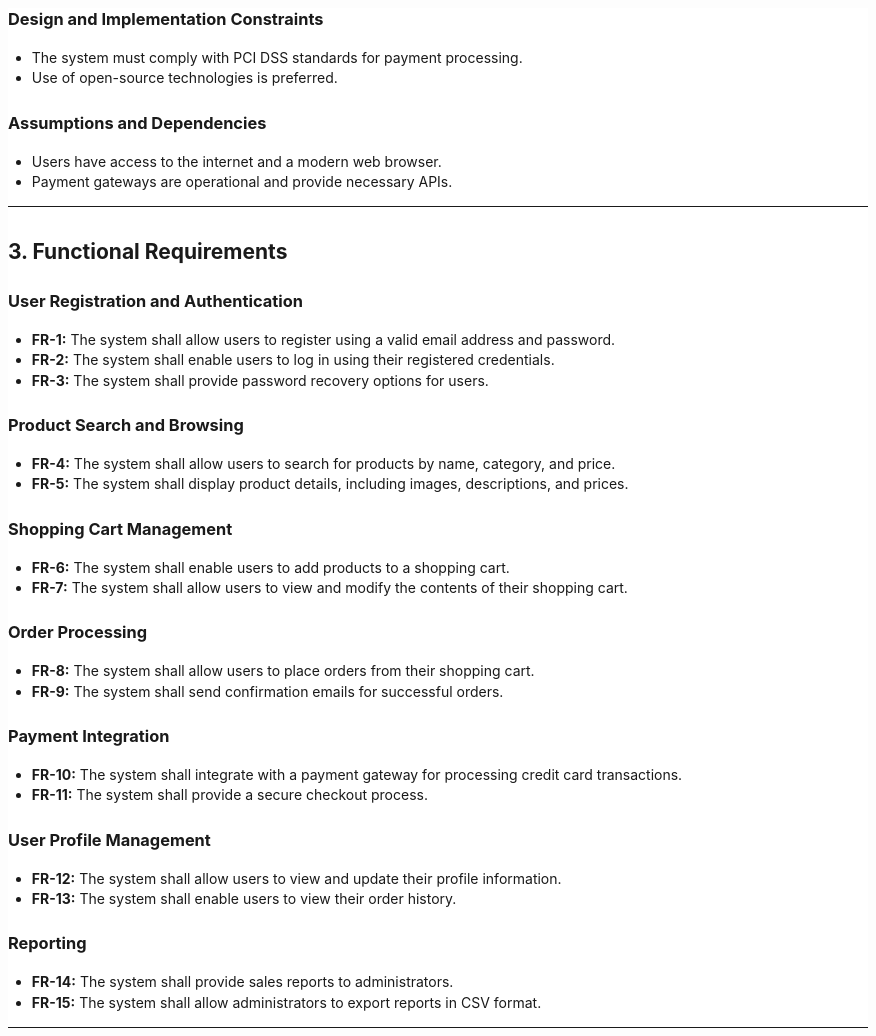 ### Design and Implementation Constraints

- The system must comply with PCI DSS standards for payment processing.
- Use of open-source technologies is preferred.

### Assumptions and Dependencies

- Users have access to the internet and a modern web browser.
- Payment gateways are operational and provide necessary APIs.

---

## 3. Functional Requirements

### User Registration and Authentication

- **FR-1:** The system shall allow users to register using a valid email address and password.
- **FR-2:** The system shall enable users to log in using their registered credentials.
- **FR-3:** The system shall provide password recovery options for users.

### Product Search and Browsing

- **FR-4:** The system shall allow users to search for products by name, category, and price.
- **FR-5:** The system shall display product details, including images, descriptions, and prices.

### Shopping Cart Management

- **FR-6:** The system shall enable users to add products to a shopping cart.
- **FR-7:** The system shall allow users to view and modify the contents of their shopping cart.

### Order Processing

- **FR-8:** The system shall allow users to place orders from their shopping cart.
- **FR-9:** The system shall send confirmation emails for successful orders.

### Payment Integration

- **FR-10:** The system shall integrate with a payment gateway for processing credit card transactions.
- **FR-11:** The system shall provide a secure checkout process.

### User Profile Management

- **FR-12:** The system shall allow users to view and update their profile information.
- **FR-13:** The system shall enable users to view their order history.

### Reporting

- **FR-14:** The system shall provide sales reports to administrators.
- **FR-15:** The system shall allow administrators to export reports in CSV format.

---
